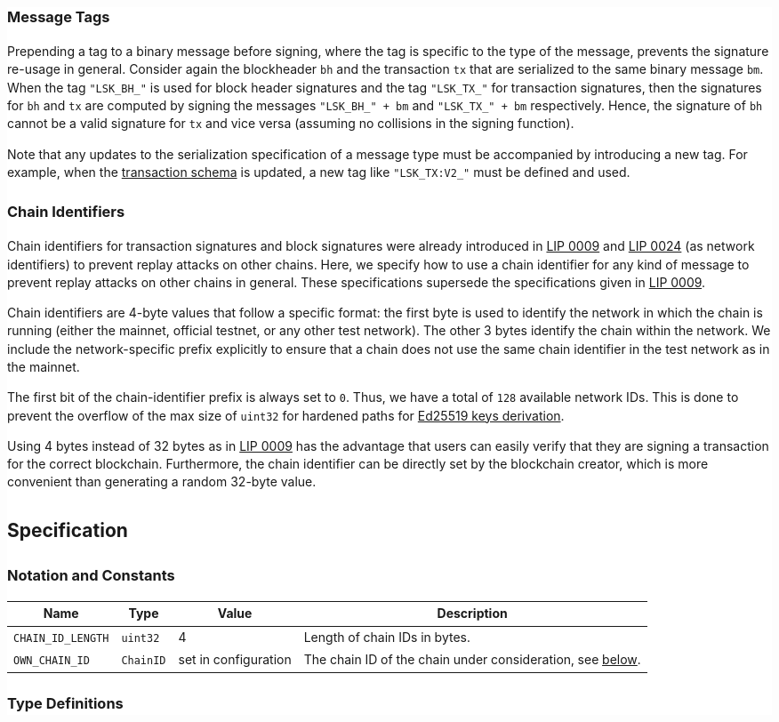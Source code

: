 ### Message Tags

Prepending a tag to a binary message before signing, where the tag is specific to the type of the message, prevents the signature re-usage in general. Consider again the blockheader `bh` and the transaction `tx` that are serialized to the same binary message `bm`. When the tag `"LSK_BH_"` is used for block header signatures and the tag `"LSK_TX_"` for transaction signatures, then the signatures for `bh` and `tx` are computed by signing the messages `"LSK_BH_" + bm` and `"LSK_TX_" + bm` respectively. Hence, the signature of `bh` cannot be a valid signature for `tx` and vice versa (assuming no collisions in the signing function).

Note that any updates to the serialization specification of a message type must be accompanied by introducing a new tag. For example, when the [transaction schema](https://github.com/LiskHQ/lips/blob/main/proposals/lip-0028.md#transactionschema-schema) is updated, a new tag like `"LSK_TX:V2_"` must be defined and used.

### Chain Identifiers

Chain identifiers for transaction signatures and block signatures were already introduced in [LIP 0009](https://github.com/LiskHQ/lips/blob/main/proposals/lip-0009.md#specification) and [LIP 0024](https://github.com/LiskHQ/lips/blob/main/proposals/lip-0024.md#update-to-the-block-header-signing-procedure) (as network identifiers) to prevent replay attacks on other chains. Here, we specify how to use a chain identifier for any kind of message to prevent replay attacks on other chains in general.
These specifications supersede the specifications given in [LIP 0009][lip-0009].

Chain identifiers are 4-byte values that follow a specific format: the first byte is used to identify the network in which the chain is running (either the mainnet, official testnet, or any other test network). The other 3 bytes identify the chain within the network. We include the network-specific prefix explicitly to ensure that a chain does not use the same chain identifier in the test network as in the mainnet.

The first bit of the chain-identifier prefix is always set to `0`. Thus, we have a total of `128` available network IDs. This is done to prevent the overflow of the max size of `uint32` for hardened paths for [Ed25519 keys derivation](https://github.com/LiskHQ/lips/blob/main/proposals/lip-0066.md#ed25519-key-derivation).

Using 4 bytes instead of 32 bytes as in [LIP 0009][lip-0009] has the advantage that users can easily verify that they are signing a transaction for the correct blockchain. Furthermore, the chain identifier can be directly set by the blockchain creator, which is more convenient than generating a random 32-byte value.

## Specification

### Notation and Constants

| Name | Type | Value | Description |
|------|------|-------|-------------|
| `CHAIN_ID_LENGTH` | `uint32` | 4 | Length of chain IDs in bytes. |
| `OWN_CHAIN_ID` | `ChainID` | set in configuration | The chain ID of the chain under consideration, see [below](#own-chain-id). |

### Type Definitions


[lip-0009]: https://github.com/LiskHQ/lips/blob/main/proposals/lip-0009.md